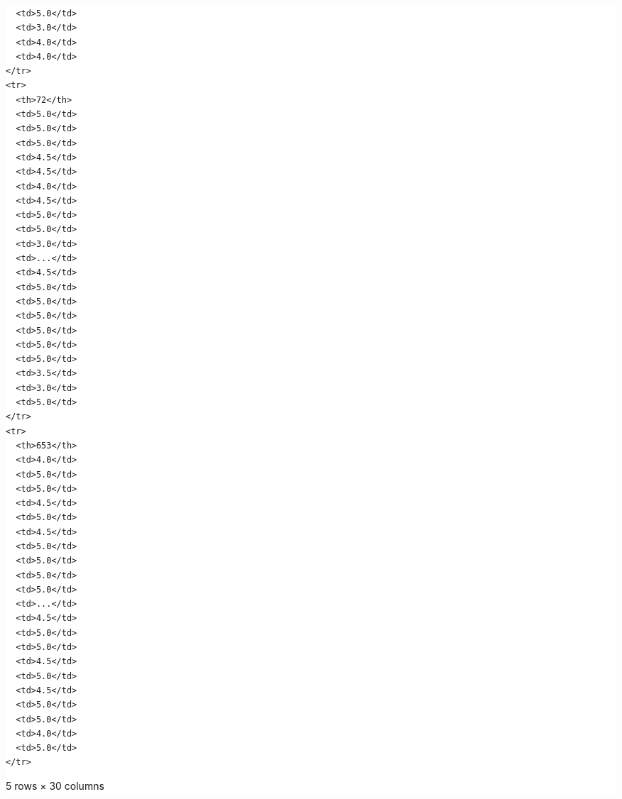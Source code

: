       <td>5.0</td>
      <td>3.0</td>
      <td>4.0</td>
      <td>4.0</td>
    </tr>
    <tr>
      <th>72</th>
      <td>5.0</td>
      <td>5.0</td>
      <td>5.0</td>
      <td>4.5</td>
      <td>4.5</td>
      <td>4.0</td>
      <td>4.5</td>
      <td>5.0</td>
      <td>5.0</td>
      <td>3.0</td>
      <td>...</td>
      <td>4.5</td>
      <td>5.0</td>
      <td>5.0</td>
      <td>5.0</td>
      <td>5.0</td>
      <td>5.0</td>
      <td>5.0</td>
      <td>3.5</td>
      <td>3.0</td>
      <td>5.0</td>
    </tr>
    <tr>
      <th>653</th>
      <td>4.0</td>
      <td>5.0</td>
      <td>5.0</td>
      <td>4.5</td>
      <td>5.0</td>
      <td>4.5</td>
      <td>5.0</td>
      <td>5.0</td>
      <td>5.0</td>
      <td>5.0</td>
      <td>...</td>
      <td>4.5</td>
      <td>5.0</td>
      <td>5.0</td>
      <td>4.5</td>
      <td>5.0</td>
      <td>4.5</td>
      <td>5.0</td>
      <td>5.0</td>
      <td>4.0</td>
      <td>5.0</td>
    </tr>
  </tbody>
</table>
<p>5 rows × 30 columns</p>
</div>
